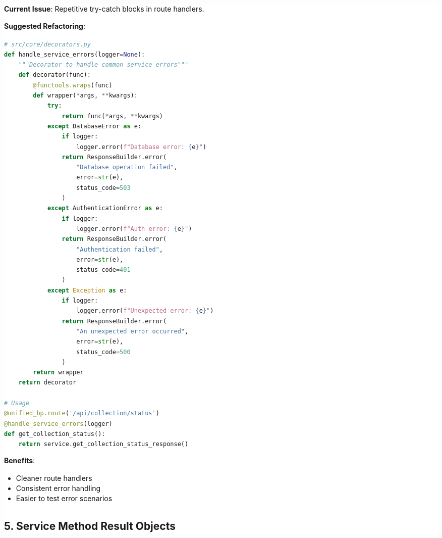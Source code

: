 **Current Issue**: Repetitive try-catch blocks in route handlers.

**Suggested Refactoring**:
```python
# src/core/decorators.py
def handle_service_errors(logger=None):
    """Decorator to handle common service errors"""
    def decorator(func):
        @functools.wraps(func)
        def wrapper(*args, **kwargs):
            try:
                return func(*args, **kwargs)
            except DatabaseError as e:
                if logger:
                    logger.error(f"Database error: {e}")
                return ResponseBuilder.error(
                    "Database operation failed",
                    error=str(e),
                    status_code=503
                )
            except AuthenticationError as e:
                if logger:
                    logger.error(f"Auth error: {e}")
                return ResponseBuilder.error(
                    "Authentication failed",
                    error=str(e),
                    status_code=401
                )
            except Exception as e:
                if logger:
                    logger.error(f"Unexpected error: {e}")
                return ResponseBuilder.error(
                    "An unexpected error occurred",
                    error=str(e),
                    status_code=500
                )
        return wrapper
    return decorator

# Usage
@unified_bp.route('/api/collection/status')
@handle_service_errors(logger)
def get_collection_status():
    return service.get_collection_status_response()
```

**Benefits**:
- Cleaner route handlers
- Consistent error handling
- Easier to test error scenarios

## 5. Service Method Result Objects
